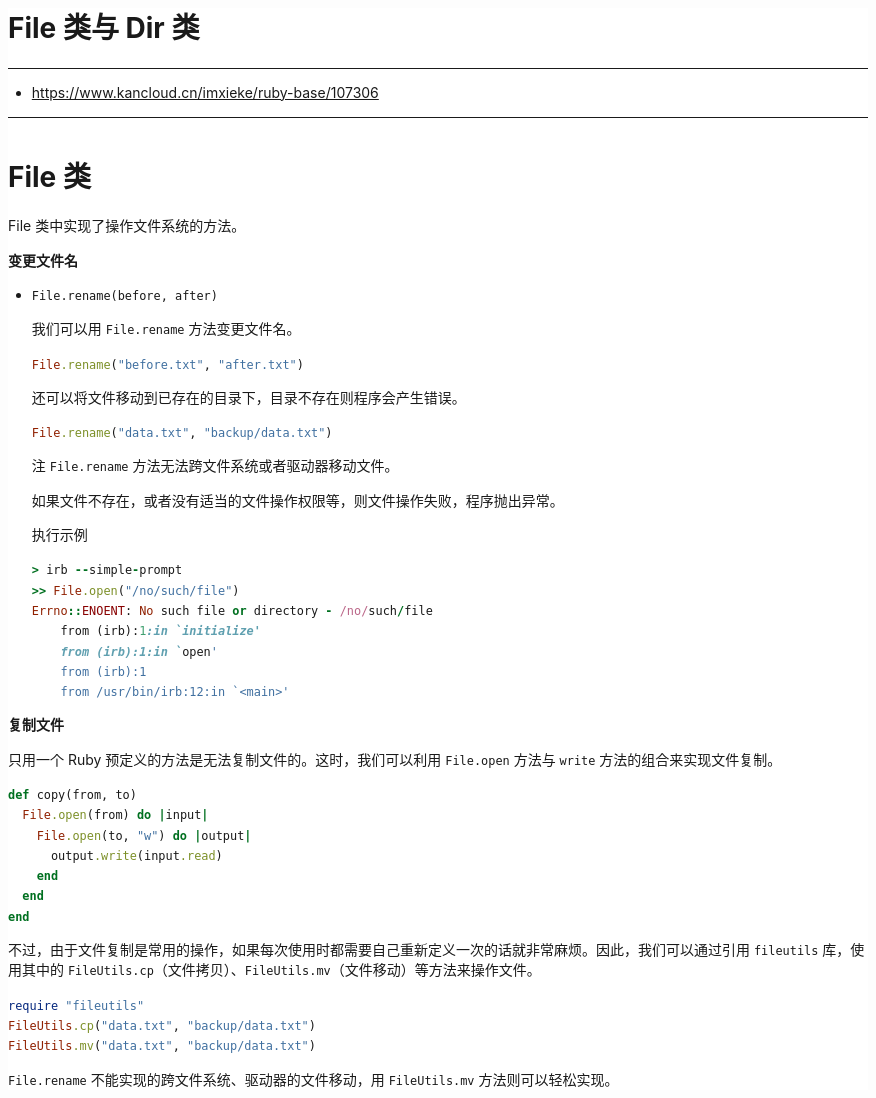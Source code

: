 # File 类与 Dir 类

---

- https://www.kancloud.cn/imxieke/ruby-base/107306

---

# File 类

File 类中实现了操作文件系统的方法。

**变更文件名**

- `File.rename(before, after)`

    我们可以用 `File.rename` 方法变更文件名。
    ```ruby
    File.rename("before.txt", "after.txt")
    ```

    还可以将文件移动到已存在的目录下，目录不存在则程序会产生错误。
    ```ruby
    File.rename("data.txt", "backup/data.txt")
    ```

    注 `File.rename` 方法无法跨文件系统或者驱动器移动文件。

    如果文件不存在，或者没有适当的文件操作权限等，则文件操作失败，程序抛出异常。

    执行示例
    ```ruby
    > irb --simple-prompt
    >> File.open("/no/such/file")
    Errno::ENOENT: No such file or directory - /no/such/file
        from (irb):1:in `initialize'
        from (irb):1:in `open'
        from (irb):1
        from /usr/bin/irb:12:in `<main>'
    ```

**复制文件**

只用一个 Ruby 预定义的方法是无法复制文件的。这时，我们可以利用 `File.open` 方法与 `write` 方法的组合来实现文件复制。
```ruby
def copy(from, to)
  File.open(from) do |input|
    File.open(to, "w") do |output|
      output.write(input.read)
    end
  end
end
```

不过，由于文件复制是常用的操作，如果每次使用时都需要自己重新定义一次的话就非常麻烦。因此，我们可以通过引用 `fileutils` 库，使用其中的 `FileUtils.cp`（文件拷贝）、`FileUtils.mv`（文件移动）等方法来操作文件。
```ruby
require "fileutils"
FileUtils.cp("data.txt", "backup/data.txt")
FileUtils.mv("data.txt", "backup/data.txt")
```
`File.rename` 不能实现的跨文件系统、驱动器的文件移动，用 `FileUtils.mv` 方法则可以轻松实现。
